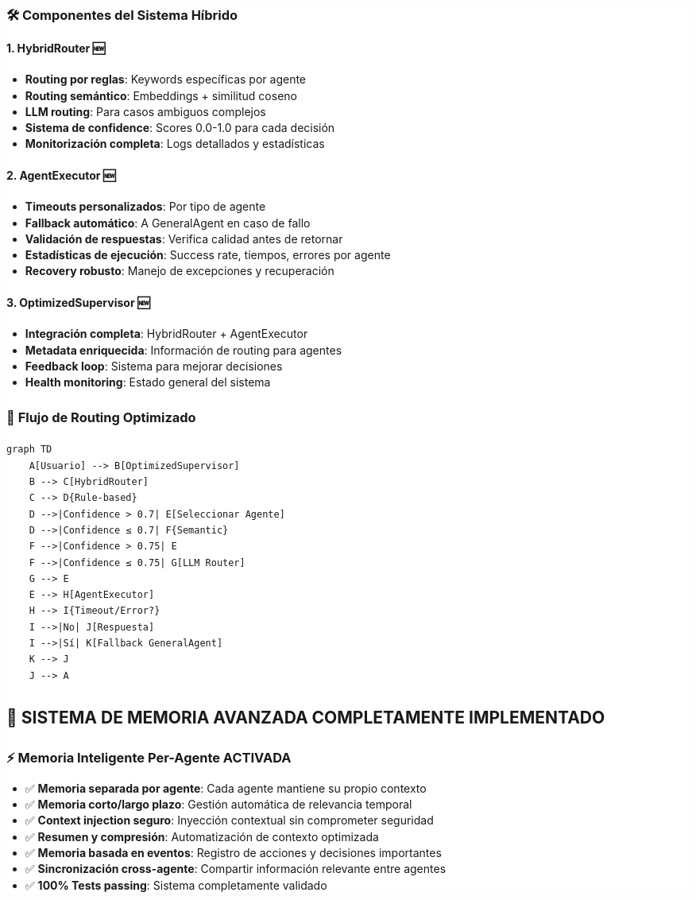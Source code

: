 ### 🛠️ **Componentes del Sistema Híbrido**

#### **1. HybridRouter** 🆕
- **Routing por reglas**: Keywords específicas por agente
- **Routing semántico**: Embeddings + similitud coseno
- **LLM routing**: Para casos ambiguos complejos
- **Sistema de confidence**: Scores 0.0-1.0 para cada decisión
- **Monitorización completa**: Logs detallados y estadísticas

#### **2. AgentExecutor** 🆕
- **Timeouts personalizados**: Por tipo de agente
- **Fallback automático**: A GeneralAgent en caso de fallo
- **Validación de respuestas**: Verifica calidad antes de retornar
- **Estadísticas de ejecución**: Success rate, tiempos, errores por agente
- **Recovery robusto**: Manejo de excepciones y recuperación

#### **3. OptimizedSupervisor** 🆕
- **Integración completa**: HybridRouter + AgentExecutor
- **Metadata enriquecida**: Información de routing para agentes
- **Feedback loop**: Sistema para mejorar decisiones
- **Health monitoring**: Estado general del sistema

### 🎯 **Flujo de Routing Optimizado**

```mermaid
graph TD
    A[Usuario] --> B[OptimizedSupervisor]
    B --> C[HybridRouter]
    C --> D{Rule-based}
    D -->|Confidence > 0.7| E[Seleccionar Agente]
    D -->|Confidence ≤ 0.7| F{Semantic}
    F -->|Confidence > 0.75| E
    F -->|Confidence ≤ 0.75| G[LLM Router]
    G --> E
    E --> H[AgentExecutor]
    H --> I{Timeout/Error?}
    I -->|No| J[Respuesta]
    I -->|Sí| K[Fallback GeneralAgent]
    K --> J
    J --> A
```

## 🧠 **SISTEMA DE MEMORIA AVANZADA COMPLETAMENTE IMPLEMENTADO**

### ⚡ **Memoria Inteligente Per-Agente ACTIVADA**
- ✅ **Memoria separada por agente**: Cada agente mantiene su propio contexto
- ✅ **Memoria corto/largo plazo**: Gestión automática de relevancia temporal
- ✅ **Context injection seguro**: Inyección contextual sin comprometer seguridad
- ✅ **Resumen y compresión**: Automatización de contexto optimizada
- ✅ **Memoria basada en eventos**: Registro de acciones y decisiones importantes
- ✅ **Sincronización cross-agente**: Compartir información relevante entre agentes
- ✅ **100% Tests passing**: Sistema completamente validado
